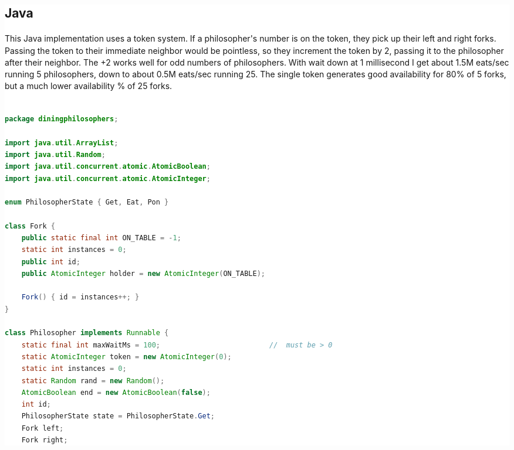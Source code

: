 

## Java

This Java implementation uses a token system.  If a philosopher's number is on the token, they pick up their left and right forks.  Passing the token to their immediate neighbor would be pointless, so they increment the token by 2, passing it to the philosopher after their neighbor.  The +2 works well for odd numbers of philosophers.  With wait down at 1 millisecond I get about 1.5M eats/sec running 5 philosophers, down to about 0.5M eats/sec running 25.  The single token generates good availability for 80% of 5 forks, but a much lower availability % of 25 forks.

```Java

package diningphilosophers;

import java.util.ArrayList;
import java.util.Random;
import java.util.concurrent.atomic.AtomicBoolean;
import java.util.concurrent.atomic.AtomicInteger;

enum PhilosopherState { Get, Eat, Pon }

class Fork {
    public static final int ON_TABLE = -1;
    static int instances = 0;
    public int id;
    public AtomicInteger holder = new AtomicInteger(ON_TABLE);

    Fork() { id = instances++; }
}

class Philosopher implements Runnable {
    static final int maxWaitMs = 100;                          //  must be > 0
    static AtomicInteger token = new AtomicInteger(0);
    static int instances = 0;
    static Random rand = new Random();
    AtomicBoolean end = new AtomicBoolean(false);
    int id;
    PhilosopherState state = PhilosopherState.Get;
    Fork left;
    Fork right;
